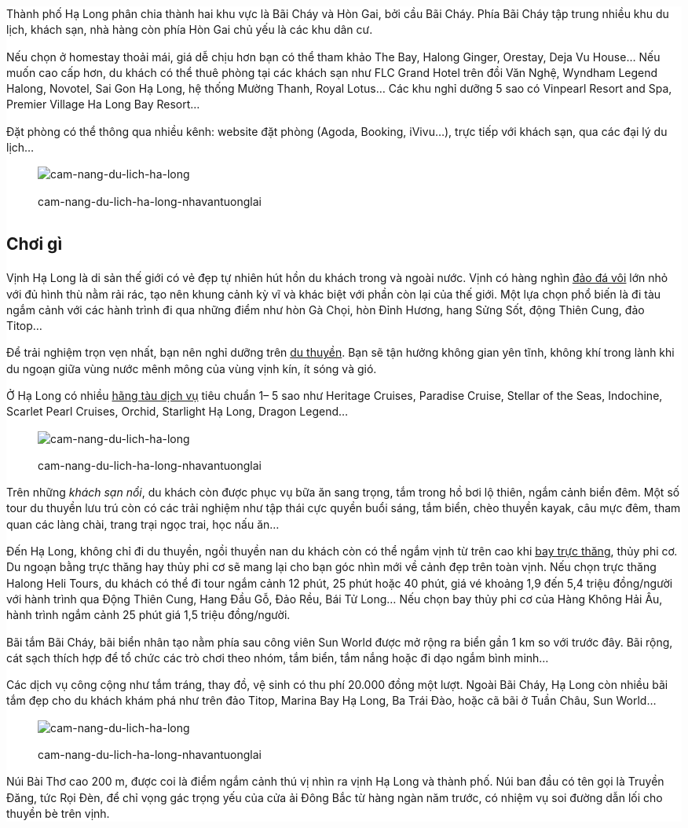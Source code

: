 Thành phố Hạ Long phân chia thành hai khu vực là Bãi Cháy và Hòn Gai, bởi cầu Bãi Cháy. Phía Bãi Cháy tập trung nhiều khu du lịch, khách sạn, nhà hàng còn phía Hòn Gai chủ yếu là các khu dân cư.

Nếu chọn ở homestay thoải mái, giá dễ chịu hơn bạn có thể tham khảo The Bay, Halong Ginger, Orestay, Deja Vu House… Nếu muốn cao cấp hơn, du khách có thể thuê phòng tại các khách sạn như FLC Grand Hotel trên đồi Văn Nghệ, Wyndham Legend Halong, Novotel, Sai Gon Hạ Long, hệ thống Mường Thanh, Royal Lotus… Các khu nghỉ dưỡng 5 sao có Vinpearl Resort and Spa, Premier Village Ha Long Bay Resort…

Đặt phòng có thể thông qua nhiều kênh: website đặt phòng (Agoda, Booking, iVivu…), trực tiếp với khách sạn, qua các đại lý du lịch…

<figure><img src="https://data.nhavantuonglai.com/image/article/cam-nang-du-lich-ha-long-270.jpg" alt="cam-nang-du-lich-ha-long" height=100% width=100%><figcaption><p>cam-nang-du-lich-ha-long-nhavantuonglai</p></figcaption></figure>

## Chơi gì

Vịnh Hạ Long là di sản thế giới có vẻ đẹp tự nhiên hút hồn du khách trong và ngoài nước. Vịnh có hàng nghìn [đảo đá vôi](https://nhavantuonglai.com/article/) lớn nhỏ với đủ hình thù nằm rải rác, tạo nên khung cảnh kỳ vĩ và khác biệt với phần còn lại của thế giới. Một lựa chọn phổ biến là đi tàu ngắm cảnh với các hành trình đi qua những điểm như hòn Gà Chọi, hòn Đỉnh Hương, hang Sửng Sốt, động Thiên Cung, đảo Titop…

Để trải nghiệm trọn vẹn nhất, bạn nên nghỉ dưỡng trên [du thuyền](https://nhavantuonglai.com/article/). Bạn sẽ tận hưởng không gian yên tĩnh, không khí trong lành khi du ngoạn giữa vùng nước mênh mông của vùng vịnh kín, ít sóng và gió.

Ở Hạ Long có nhiều [hãng tàu dịch vụ](https://nhavantuonglai.com/article/) tiêu chuẩn 1– 5 sao như Heritage Cruises, Paradise Cruise, Stellar of the Seas, Indochine, Scarlet Pearl Cruises, Orchid, Starlight Hạ Long, Dragon Legend…

<figure><img src="https://data.nhavantuonglai.com/image/article/cam-nang-du-lich-ha-long-271.jpg" alt="cam-nang-du-lich-ha-long" height=100% width=100%><figcaption><p>cam-nang-du-lich-ha-long-nhavantuonglai</p></figcaption></figure>

Trên những _khách sạn nổi_, du khách còn được phục vụ bữa ăn sang trọng, tắm trong hồ bơi lộ thiên, ngắm cảnh biển đêm. Một số tour du thuyền lưu trú còn có các trải nghiệm như tập thái cực quyền buổi sáng, tắm biển, chèo thuyền kayak, câu mực đêm, tham quan các làng chài, trang trại ngọc trai, học nấu ăn…

Đến Hạ Long, không chỉ đi du thuyền, ngồi thuyền nan du khách còn có thể ngắm vịnh từ trên cao khi [bay trực thăng](https://nhavantuonglai.com/article/), thủy phi cơ. Du ngoạn bằng trực thăng hay thủy phi cơ sẽ mang lại cho bạn góc nhìn mới về cảnh đẹp trên toàn vịnh. Nếu chọn trực thăng Halong Heli Tours, du khách có thể đi tour ngắm cảnh 12 phút, 25 phút hoặc 40 phút, giá vé khoảng 1,9 đến 5,4 triệu đồng/người với hành trình qua Động Thiên Cung, Hang Đầu Gỗ, Đảo Rều, Bái Tử Long… Nếu chọn bay thủy phi cơ của Hàng Không Hải Âu, hành trình ngắm cảnh 25 phút giá 1,5 triệu đồng/người.

Bãi tắm Bãi Cháy, bãi biển nhân tạo nằm phía sau công viên Sun World được mở rộng ra biển gần 1 km so với trước đây. Bãi rộng, cát sạch thích hợp để tổ chức các trò chơi theo nhóm, tắm biển, tắm nắng hoặc đi dạo ngắm bình minh…

Các dịch vụ công cộng như tắm tráng, thay đồ, vệ sinh có thu phí 20.000 đồng một lượt. Ngoài Bãi Cháy, Hạ Long còn nhiều bãi tắm đẹp cho du khách khám phá như trên đảo Titop, Marina Bay Hạ Long, Ba Trái Đào, hoặc cã bãi ở Tuần Châu, Sun World…

<figure><img src="https://data.nhavantuonglai.com/image/article/cam-nang-du-lich-ha-long-272.jpg" alt="cam-nang-du-lich-ha-long" height=100% width=100%><figcaption><p>cam-nang-du-lich-ha-long-nhavantuonglai</p></figcaption></figure>

Núi Bài Thơ cao 200 m, được coi là điểm ngắm cảnh thú vị nhìn ra vịnh Hạ Long và thành phố. Núi ban đầu có tên gọi là Truyền Đăng, tức Rọi Đèn, để chỉ vọng gác trọng yếu của cửa ải Đông Bắc từ hàng ngàn năm trước, có nhiệm vụ soi đường dẫn lối cho thuyền bè trên vịnh.
